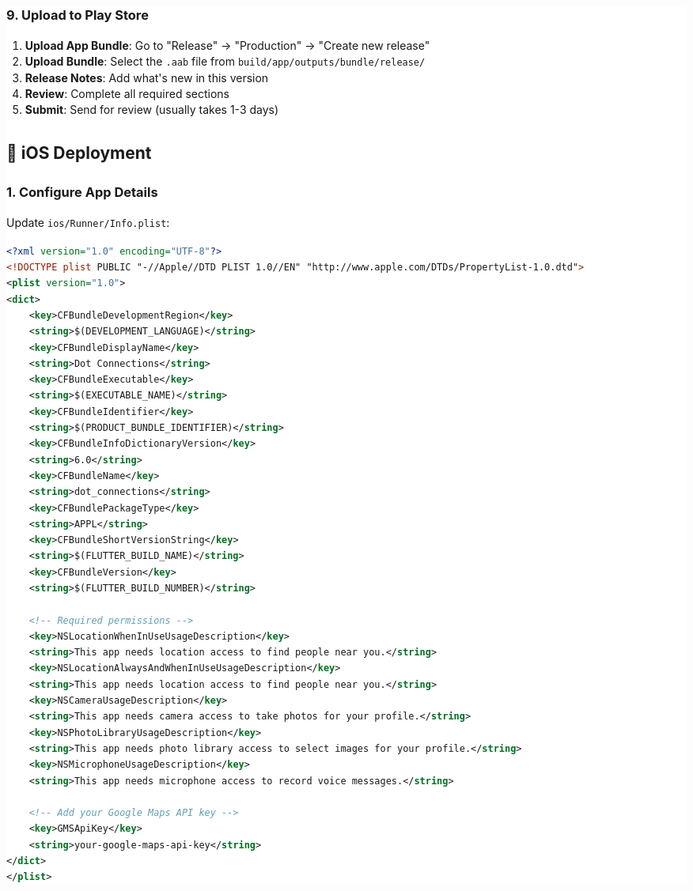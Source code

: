 ### 9. Upload to Play Store

1. **Upload App Bundle**: Go to "Release" → "Production" → "Create new release"
2. **Upload Bundle**: Select the `.aab` file from `build/app/outputs/bundle/release/`
3. **Release Notes**: Add what's new in this version
4. **Review**: Complete all required sections
5. **Submit**: Send for review (usually takes 1-3 days)

## 🍎 iOS Deployment

### 1. Configure App Details

Update `ios/Runner/Info.plist`:

```xml
<?xml version="1.0" encoding="UTF-8"?>
<!DOCTYPE plist PUBLIC "-//Apple//DTD PLIST 1.0//EN" "http://www.apple.com/DTDs/PropertyList-1.0.dtd">
<plist version="1.0">
<dict>
    <key>CFBundleDevelopmentRegion</key>
    <string>$(DEVELOPMENT_LANGUAGE)</string>
    <key>CFBundleDisplayName</key>
    <string>Dot Connections</string>
    <key>CFBundleExecutable</key>
    <string>$(EXECUTABLE_NAME)</string>
    <key>CFBundleIdentifier</key>
    <string>$(PRODUCT_BUNDLE_IDENTIFIER)</string>
    <key>CFBundleInfoDictionaryVersion</key>
    <string>6.0</string>
    <key>CFBundleName</key>
    <string>dot_connections</string>
    <key>CFBundlePackageType</key>
    <string>APPL</string>
    <key>CFBundleShortVersionString</key>
    <string>$(FLUTTER_BUILD_NAME)</string>
    <key>CFBundleVersion</key>
    <string>$(FLUTTER_BUILD_NUMBER)</string>
    
    <!-- Required permissions -->
    <key>NSLocationWhenInUseUsageDescription</key>
    <string>This app needs location access to find people near you.</string>
    <key>NSLocationAlwaysAndWhenInUseUsageDescription</key>
    <string>This app needs location access to find people near you.</string>
    <key>NSCameraUsageDescription</key>
    <string>This app needs camera access to take photos for your profile.</string>
    <key>NSPhotoLibraryUsageDescription</key>
    <string>This app needs photo library access to select images for your profile.</string>
    <key>NSMicrophoneUsageDescription</key>
    <string>This app needs microphone access to record voice messages.</string>
    
    <!-- Add your Google Maps API key -->
    <key>GMSApiKey</key>
    <string>your-google-maps-api-key</string>
</dict>
</plist>
```
